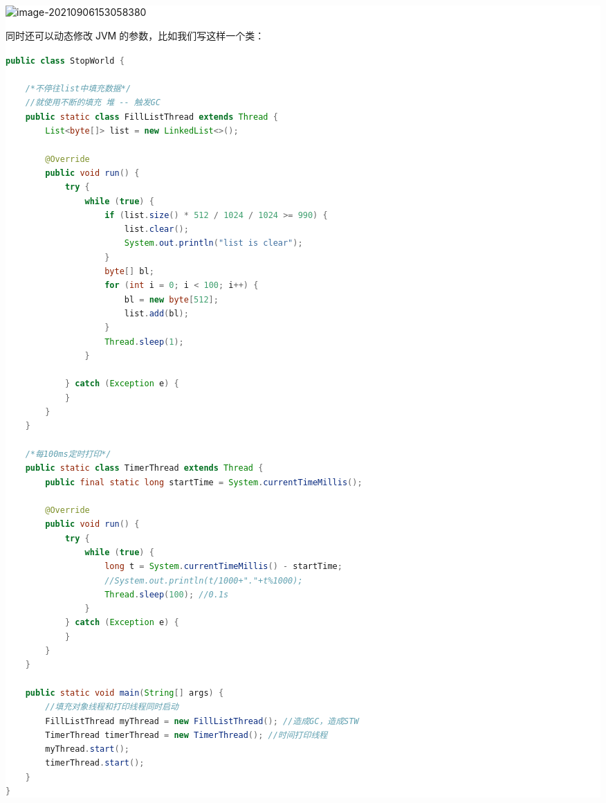 ![image-20210906153058380](https://cdn.javatv.net/note/20210906153058.png)

同时还可以动态修改 JVM 的参数，比如我们写这样一个类：

```java
public class StopWorld {

    /*不停往list中填充数据*/
    //就使用不断的填充 堆 -- 触发GC
    public static class FillListThread extends Thread {
        List<byte[]> list = new LinkedList<>();

        @Override
        public void run() {
            try {
                while (true) {
                    if (list.size() * 512 / 1024 / 1024 >= 990) {
                        list.clear();
                        System.out.println("list is clear");
                    }
                    byte[] bl;
                    for (int i = 0; i < 100; i++) {
                        bl = new byte[512];
                        list.add(bl);
                    }
                    Thread.sleep(1);
                }

            } catch (Exception e) {
            }
        }
    }

    /*每100ms定时打印*/
    public static class TimerThread extends Thread {
        public final static long startTime = System.currentTimeMillis();

        @Override
        public void run() {
            try {
                while (true) {
                    long t = System.currentTimeMillis() - startTime;
                    //System.out.println(t/1000+"."+t%1000);
                    Thread.sleep(100); //0.1s
                }
            } catch (Exception e) {
            }
        }
    }

    public static void main(String[] args) {
        //填充对象线程和打印线程同时启动
        FillListThread myThread = new FillListThread(); //造成GC，造成STW
        TimerThread timerThread = new TimerThread(); //时间打印线程
        myThread.start();
        timerThread.start();
    }
}
```
